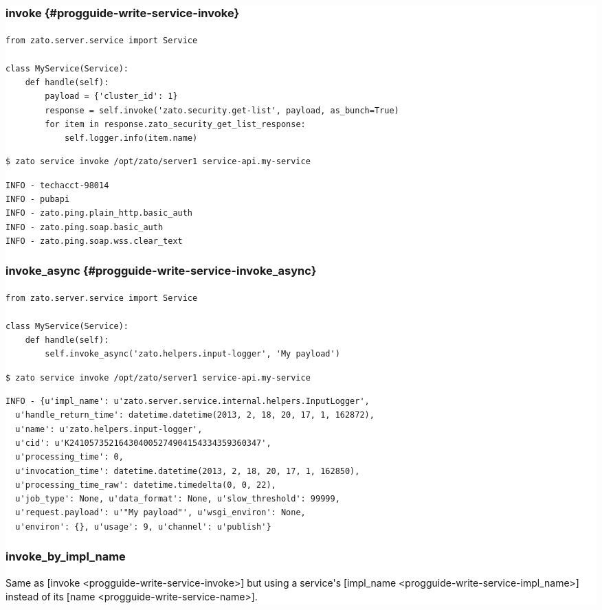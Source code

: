 ### invoke {#progguide-write-service-invoke}

``` {.python}
from zato.server.service import Service

class MyService(Service):
    def handle(self):
        payload = {'cluster_id': 1}
        response = self.invoke('zato.security.get-list', payload, as_bunch=True)
        for item in response.zato_security_get_list_response:
            self.logger.info(item.name)
```

``` 
$ zato service invoke /opt/zato/server1 service-api.my-service
```

``` 
INFO - techacct-98014
INFO - pubapi
INFO - zato.ping.plain_http.basic_auth
INFO - zato.ping.soap.basic_auth
INFO - zato.ping.soap.wss.clear_text
```

### invoke_async {#progguide-write-service-invoke_async}

``` {.python}
from zato.server.service import Service

class MyService(Service):
    def handle(self):
        self.invoke_async('zato.helpers.input-logger', 'My payload')
```

``` 
$ zato service invoke /opt/zato/server1 service-api.my-service
```

``` 
INFO - {u'impl_name': u'zato.server.service.internal.helpers.InputLogger',
  u'handle_return_time': datetime.datetime(2013, 2, 18, 20, 17, 1, 162872),
  u'name': u'zato.helpers.input-logger',
  u'cid': u'K241057352164304005274904154334359360347',
  u'processing_time': 0,
  u'invocation_time': datetime.datetime(2013, 2, 18, 20, 17, 1, 162850),
  u'processing_time_raw': datetime.timedelta(0, 0, 22),
  u'job_type': None, u'data_format': None, u'slow_threshold': 99999,
  u'request.payload': u'"My payload"', u'wsgi_environ': None,
  u'environ': {}, u'usage': 9, u'channel': u'publish'}
```

### invoke_by_impl_name

Same as [invoke \<progguide-write-service-invoke\>] but using
a service\'s
[impl_name \<progguide-write-service-impl_name\>]
instead of its
[name \<progguide-write-service-name\>].
